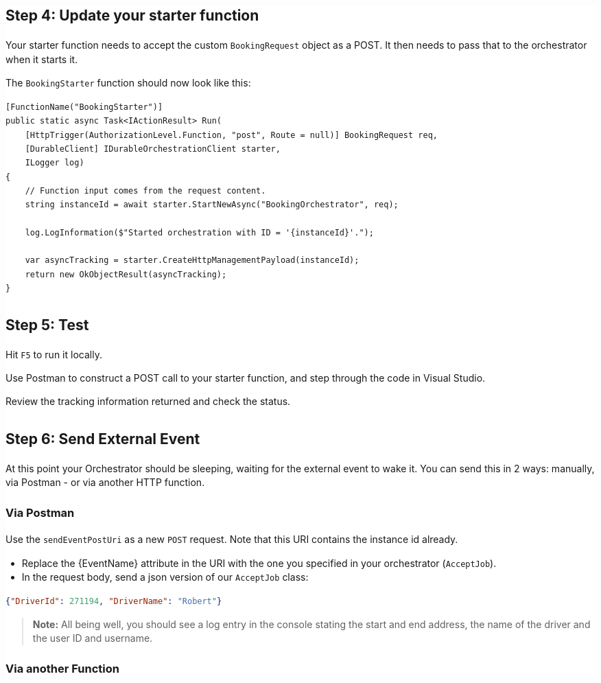 ## Step 4: Update your starter function

Your starter function needs to accept the custom `BookingRequest` object as a POST. It then needs to pass that to the orchestrator when it starts it.

The `BookingStarter` function should now look like this:

```CSharp
[FunctionName("BookingStarter")]
public static async Task<IActionResult> Run(
    [HttpTrigger(AuthorizationLevel.Function, "post", Route = null)] BookingRequest req,
    [DurableClient] IDurableOrchestrationClient starter,
    ILogger log)
{
    // Function input comes from the request content.
    string instanceId = await starter.StartNewAsync("BookingOrchestrator", req);

    log.LogInformation($"Started orchestration with ID = '{instanceId}'.");

    var asyncTracking = starter.CreateHttpManagementPayload(instanceId);
    return new OkObjectResult(asyncTracking);
}
```

## Step 5: Test

Hit `F5` to run it locally.

Use Postman to construct a POST call to your starter function, and step through the code in Visual Studio.

Review the tracking information returned and check the status.

## Step 6: Send External Event

At this point your Orchestrator should be sleeping, waiting for the external event to wake it. You can send this in 2 ways: manually, via Postman - or via another HTTP function.

### Via Postman

Use the `sendEventPostUri` as a new `POST` request. Note that this URI contains the instance id already.

- Replace the {EventName} attribute in the URI with the one you specified in your orchestrator (`AcceptJob`).
- In the request body, send a json version of our `AcceptJob` class:

```JSON
{"DriverId": 271194, "DriverName": "Robert"}
```

>**Note:** All being well, you should see a log entry in the console stating the start and end address, the name of the driver and the user ID and username.

### Via another Function

